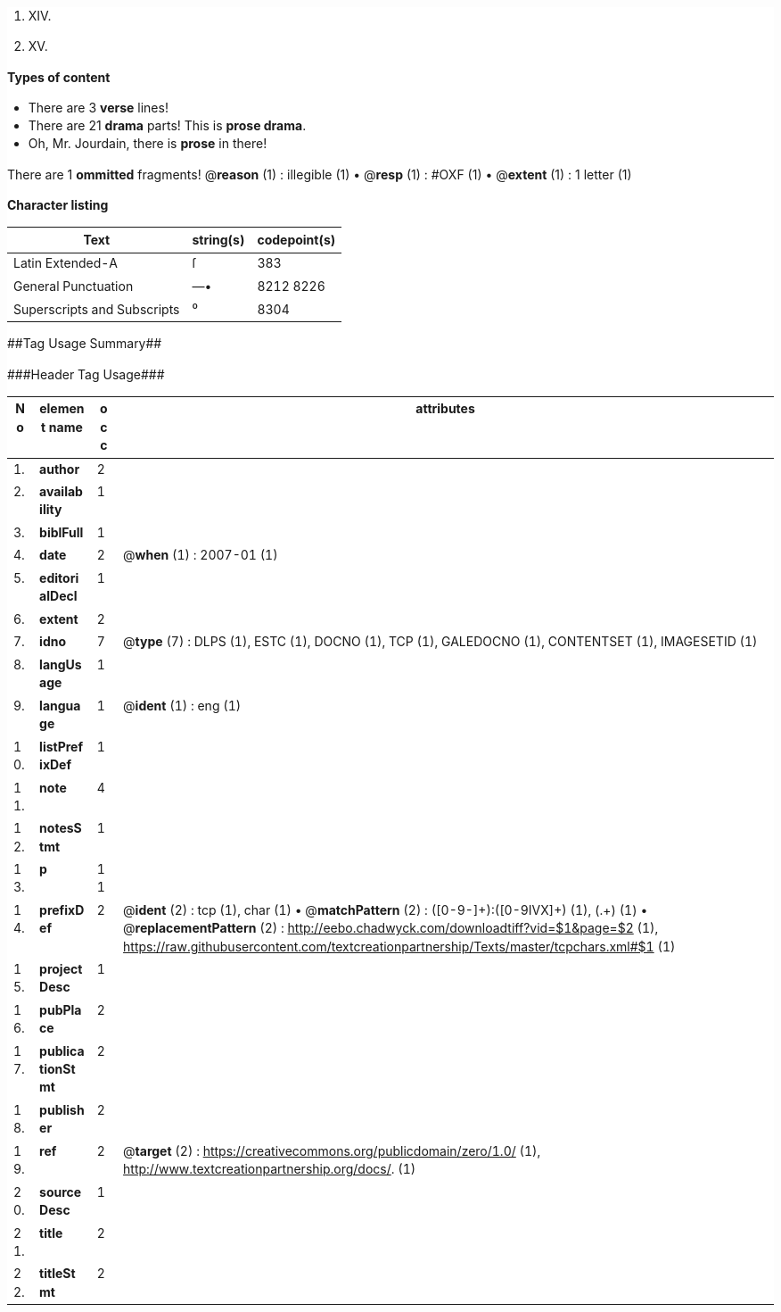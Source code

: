 1. XIV.

1. XV.

**Types of content**

  * There are 3 **verse** lines!
  * There are 21 **drama** parts! This is **prose drama**.
  * Oh, Mr. Jourdain, there is **prose** in there!

There are 1 **ommitted** fragments! 
 @__reason__ (1) : illegible (1)  •  @__resp__ (1) : #OXF (1)  •  @__extent__ (1) : 1 letter (1)

**Character listing**


|Text|string(s)|codepoint(s)|
|---|---|---|
|Latin Extended-A|ſ|383|
|General Punctuation|—•|8212 8226|
|Superscripts             and Subscripts|⁰|8304|

##Tag Usage Summary##

###Header Tag Usage###

|No|element name|occ|attributes|
|---|---|---|---|
|1.|__author__|2||
|2.|__availability__|1||
|3.|__biblFull__|1||
|4.|__date__|2| @__when__ (1) : 2007-01 (1)|
|5.|__editorialDecl__|1||
|6.|__extent__|2||
|7.|__idno__|7| @__type__ (7) : DLPS (1), ESTC (1), DOCNO (1), TCP (1), GALEDOCNO (1), CONTENTSET (1), IMAGESETID (1)|
|8.|__langUsage__|1||
|9.|__language__|1| @__ident__ (1) : eng (1)|
|10.|__listPrefixDef__|1||
|11.|__note__|4||
|12.|__notesStmt__|1||
|13.|__p__|11||
|14.|__prefixDef__|2| @__ident__ (2) : tcp (1), char (1)  •  @__matchPattern__ (2) : ([0-9\-]+):([0-9IVX]+) (1), (.+) (1)  •  @__replacementPattern__ (2) : http://eebo.chadwyck.com/downloadtiff?vid=$1&page=$2 (1), https://raw.githubusercontent.com/textcreationpartnership/Texts/master/tcpchars.xml#$1 (1)|
|15.|__projectDesc__|1||
|16.|__pubPlace__|2||
|17.|__publicationStmt__|2||
|18.|__publisher__|2||
|19.|__ref__|2| @__target__ (2) : https://creativecommons.org/publicdomain/zero/1.0/ (1), http://www.textcreationpartnership.org/docs/. (1)|
|20.|__sourceDesc__|1||
|21.|__title__|2||
|22.|__titleStmt__|2||
